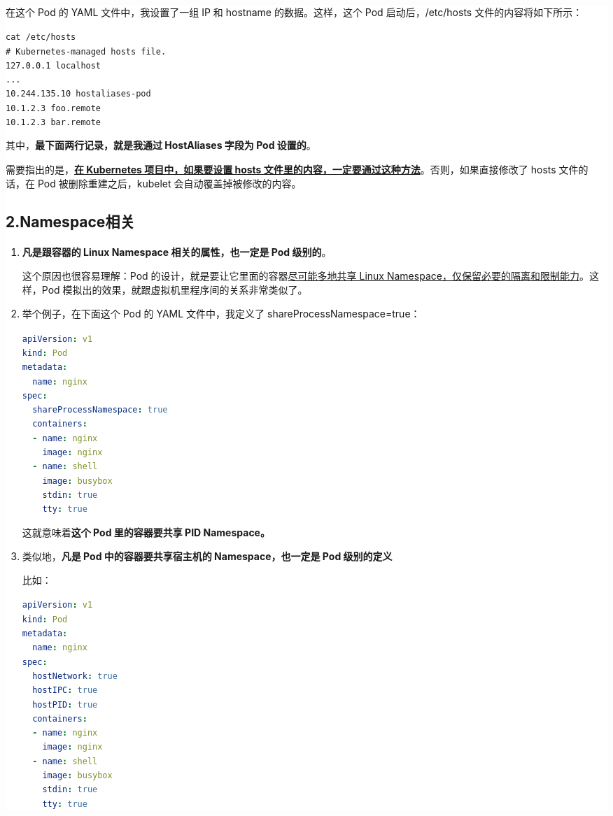    在这个 Pod 的 YAML 文件中，我设置了一组 IP 和 hostname 的数据。这样，这个 Pod 启动后，/etc/hosts 文件的内容将如下所示：

   ```shell
   cat /etc/hosts
   # Kubernetes-managed hosts file.
   127.0.0.1 localhost
   ...
   10.244.135.10 hostaliases-pod
   10.1.2.3 foo.remote
   10.1.2.3 bar.remote
   ```

   其中，**最下面两行记录，就是我通过 HostAliases 字段为 Pod 设置的**。

   需要指出的是，**<u>在 Kubernetes 项目中，如果要设置 hosts 文件里的内容，一定要通过这种方法</u>**。否则，如果直接修改了 hosts 文件的话，在 Pod 被删除重建之后，kubelet 会自动覆盖掉被修改的内容。



## 2.Namespace相关

1. **凡是跟容器的 Linux Namespace 相关的属性，也一定是 Pod 级别的**。

   这个原因也很容易理解：Pod 的设计，就是要让它里面的容器<u>尽可能多地共享 Linux Namespace，仅保留必要的隔离和限制能力</u>。这样，Pod 模拟出的效果，就跟虚拟机里程序间的关系非常类似了。

2. 举个例子，在下面这个 Pod 的 YAML 文件中，我定义了 shareProcessNamespace=true：

   ```yaml
   apiVersion: v1
   kind: Pod
   metadata:
     name: nginx
   spec:
     shareProcessNamespace: true
     containers:
     - name: nginx
       image: nginx
     - name: shell
       image: busybox
       stdin: true
       tty: true
   ```

   这就意味着**这个 Pod 里的容器要共享 PID Namespace。**

3. 类似地，**凡是 Pod 中的容器要共享宿主机的 Namespace，也一定是 Pod 级别的定义**

   比如：

   ```yaml
   apiVersion: v1
   kind: Pod
   metadata:
     name: nginx
   spec:
     hostNetwork: true
     hostIPC: true
     hostPID: true
     containers:
     - name: nginx
       image: nginx
     - name: shell
       image: busybox
       stdin: true
       tty: true
   ```
